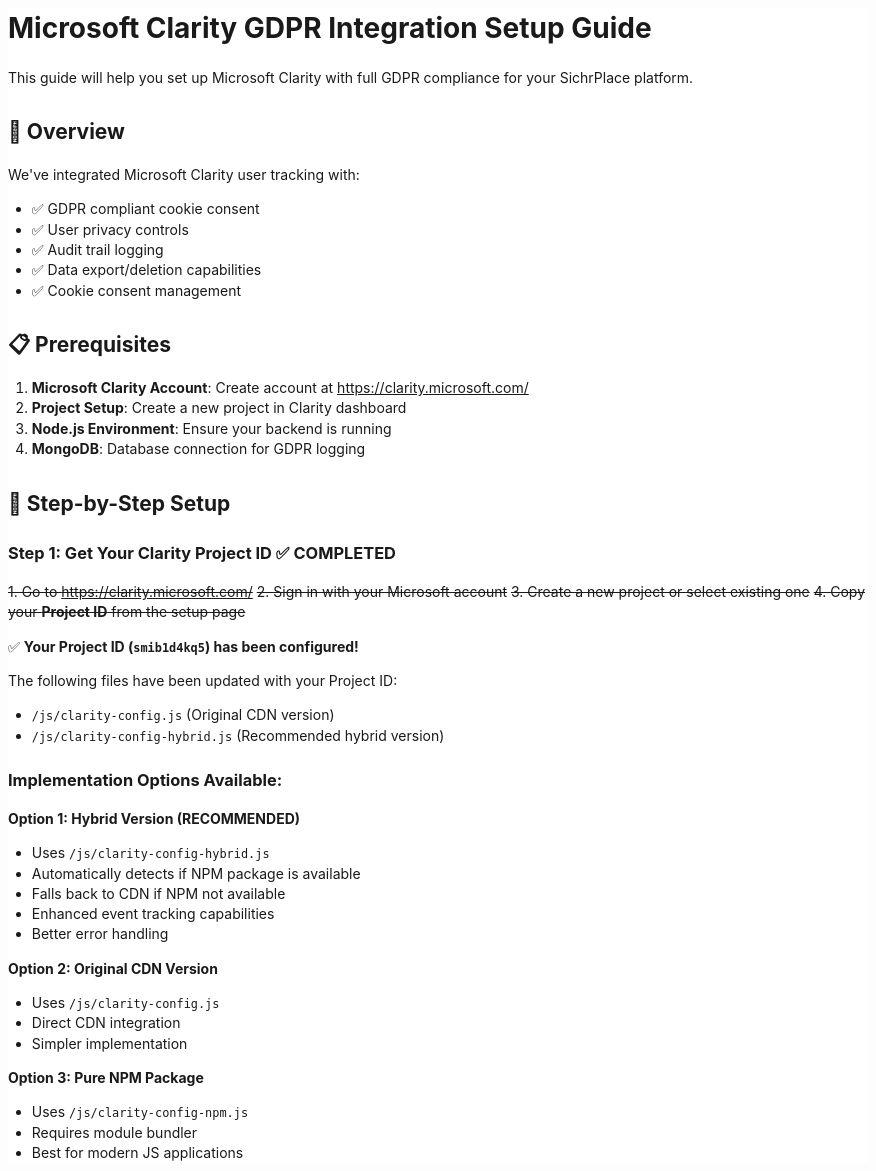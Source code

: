 # Microsoft Clarity GDPR Integration Setup Guide

This guide will help you set up Microsoft Clarity with full GDPR compliance for your SichrPlace platform.

## 🎯 Overview

We've integrated Microsoft Clarity user tracking with:
- ✅ GDPR compliant cookie consent
- ✅ User privacy controls
- ✅ Audit trail logging
- ✅ Data export/deletion capabilities
- ✅ Cookie consent management

## 📋 Prerequisites

1. **Microsoft Clarity Account**: Create account at https://clarity.microsoft.com/
2. **Project Setup**: Create a new project in Clarity dashboard
3. **Node.js Environment**: Ensure your backend is running
4. **MongoDB**: Database connection for GDPR logging

## 🔧 Step-by-Step Setup

### Step 1: Get Your Clarity Project ID ✅ COMPLETED

~~1. Go to https://clarity.microsoft.com/~~
~~2. Sign in with your Microsoft account~~
~~3. Create a new project or select existing one~~
~~4. Copy your **Project ID** from the setup page~~

✅ **Your Project ID (`smib1d4kq5`) has been configured!**

The following files have been updated with your Project ID:
- `/js/clarity-config.js` (Original CDN version)
- `/js/clarity-config-hybrid.js` (Recommended hybrid version)

### Implementation Options Available:

**Option 1: Hybrid Version (RECOMMENDED)** 
- Uses `/js/clarity-config-hybrid.js`
- Automatically detects if NPM package is available
- Falls back to CDN if NPM not available
- Enhanced event tracking capabilities
- Better error handling

**Option 2: Original CDN Version**
- Uses `/js/clarity-config.js`
- Direct CDN integration
- Simpler implementation

**Option 3: Pure NPM Package**
- Uses `/js/clarity-config-npm.js`
- Requires module bundler
- Best for modern JS applications

